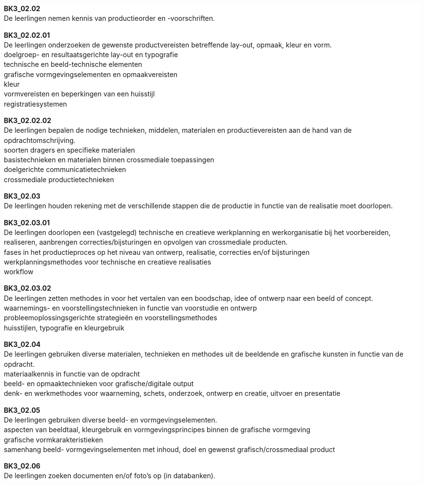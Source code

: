 **BK3_02.02**  
De leerlingen nemen kennis van productieorder en -voorschriften.

**BK3_02.02.01**  
De leerlingen onderzoeken de gewenste productvereisten betreffende lay-out, opmaak, kleur en vorm.  
doelgroep- en resultaatsgerichte lay-out en typografie  
technische en beeld-technische elementen  
grafische vormgevingselementen en opmaakvereisten  
kleur  
vormvereisten en beperkingen van een huisstijl  
registratiesystemen

**BK3_02.02.02**  
De leerlingen bepalen de nodige technieken, middelen, materialen en productievereisten aan de hand van de opdrachtomschrijving.  
soorten dragers en specifieke materialen  
basistechnieken en materialen binnen crossmediale toepassingen  
doelgerichte communicatietechnieken  
crossmediale productietechnieken 

**BK3_02.03**  
De leerlingen houden rekening met de verschillende stappen die de productie in functie van de realisatie moet doorlopen.

**BK3_02.03.01**  
De leerlingen doorlopen een (vastgelegd) technische en creatieve werkplanning en werkorganisatie bij het voorbereiden, realiseren, aanbrengen correcties/bijsturingen en opvolgen van crossmediale producten.  
fases in het productieproces op het niveau van ontwerp, realisatie, correcties en/of bijsturingen  
werkplanningsmethodes voor technische en creatieve realisaties  
workflow 

**BK3_02.03.02**  
De leerlingen zetten methodes in voor het vertalen van een boodschap, idee of ontwerp naar een beeld of concept.  
waarnemings- en voorstellingstechnieken in functie van voorstudie en ontwerp  
probleemoplossingsgerichte strategieën en voorstellingsmethodes  
huisstijlen, typografie en kleurgebruik  

**BK3_02.04**  
De leerlingen gebruiken diverse materialen, technieken en methodes uit de beeldende en grafische kunsten in functie van de opdracht.  
materiaalkennis in functie van de opdracht  
beeld- en opmaaktechnieken voor grafische/digitale output  
denk- en werkmethodes voor waarneming, schets, onderzoek, ontwerp en creatie, uitvoer en presentatie 

**BK3_02.05**  
De leerlingen gebruiken diverse beeld- en vormgevingselementen.  
aspecten van beeldtaal, kleurgebruik en vormgevingsprincipes binnen de grafische vormgeving  
grafische vormkarakteristieken  
samenhang beeld- vormgevingselementen met inhoud, doel en gewenst grafisch/crossmediaal product 

**BK3_02.06**  
De leerlingen zoeken documenten en/of foto’s op (in databanken).
